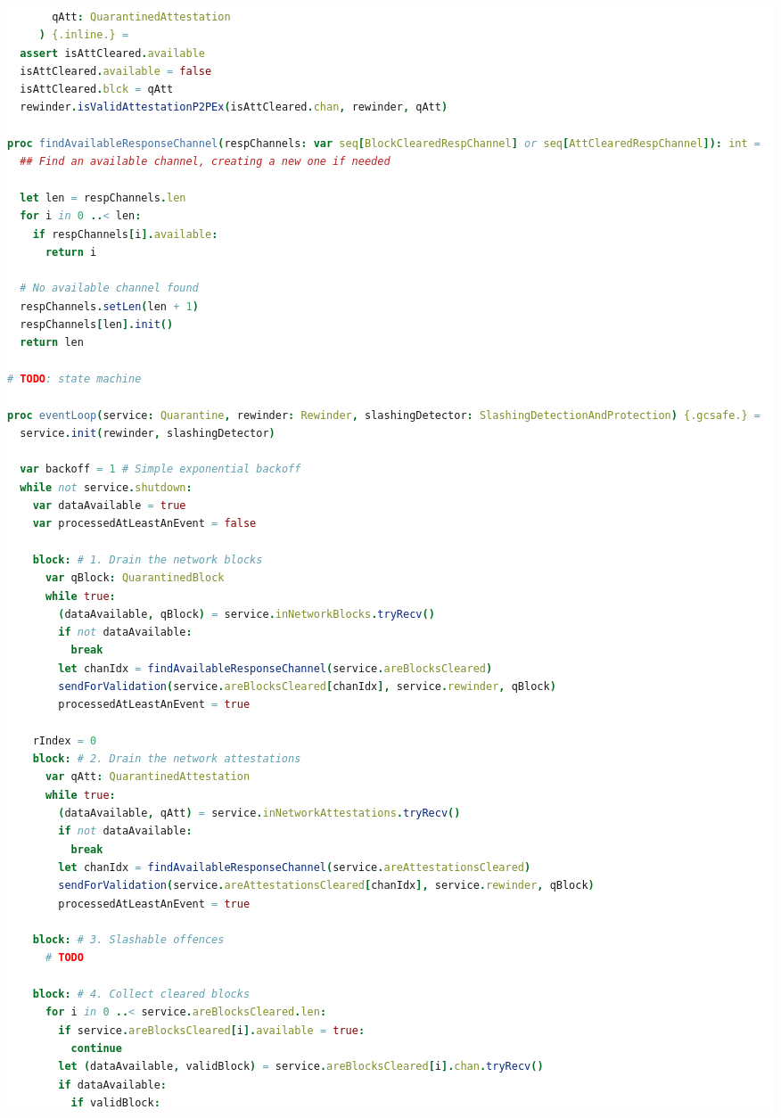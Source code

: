 ```Nim
       qAtt: QuarantinedAttestation
     ) {.inline.} =
  assert isAttCleared.available
  isAttCleared.available = false
  isAttCleared.blck = qAtt
  rewinder.isValidAttestationP2PEx(isAttCleared.chan, rewinder, qAtt)

proc findAvailableResponseChannel(respChannels: var seq[BlockClearedRespChannel] or seq[AttClearedRespChannel]): int =
  ## Find an available channel, creating a new one if needed

  let len = respChannels.len
  for i in 0 ..< len:
    if respChannels[i].available:
      return i

  # No available channel found
  respChannels.setLen(len + 1)
  respChannels[len].init()
  return len

# TODO: state machine

proc eventLoop(service: Quarantine, rewinder: Rewinder, slashingDetector: SlashingDetectionAndProtection) {.gcsafe.} =
  service.init(rewinder, slashingDetector)

  var backoff = 1 # Simple exponential backoff
  while not service.shutdown:
    var dataAvailable = true
    var processedAtLeastAnEvent = false

    block: # 1. Drain the network blocks
      var qBlock: QuarantinedBlock
      while true:
        (dataAvailable, qBlock) = service.inNetworkBlocks.tryRecv()
        if not dataAvailable:
          break
        let chanIdx = findAvailableResponseChannel(service.areBlocksCleared)
        sendForValidation(service.areBlocksCleared[chanIdx], service.rewinder, qBlock)
        processedAtLeastAnEvent = true

    rIndex = 0
    block: # 2. Drain the network attestations
      var qAtt: QuarantinedAttestation
      while true:
        (dataAvailable, qAtt) = service.inNetworkAttestations.tryRecv()
        if not dataAvailable:
          break
        let chanIdx = findAvailableResponseChannel(service.areAttestationsCleared)
        sendForValidation(service.areAttestationsCleared[chanIdx], service.rewinder, qBlock)
        processedAtLeastAnEvent = true

    block: # 3. Slashable offences
      # TODO

    block: # 4. Collect cleared blocks
      for i in 0 ..< service.areBlocksCleared.len:
        if service.areBlocksCleared[i].available = true:
          continue
        let (dataAvailable, validBlock) = service.areBlocksCleared[i].chan.tryRecv()
        if dataAvailable:
          if validBlock:
```